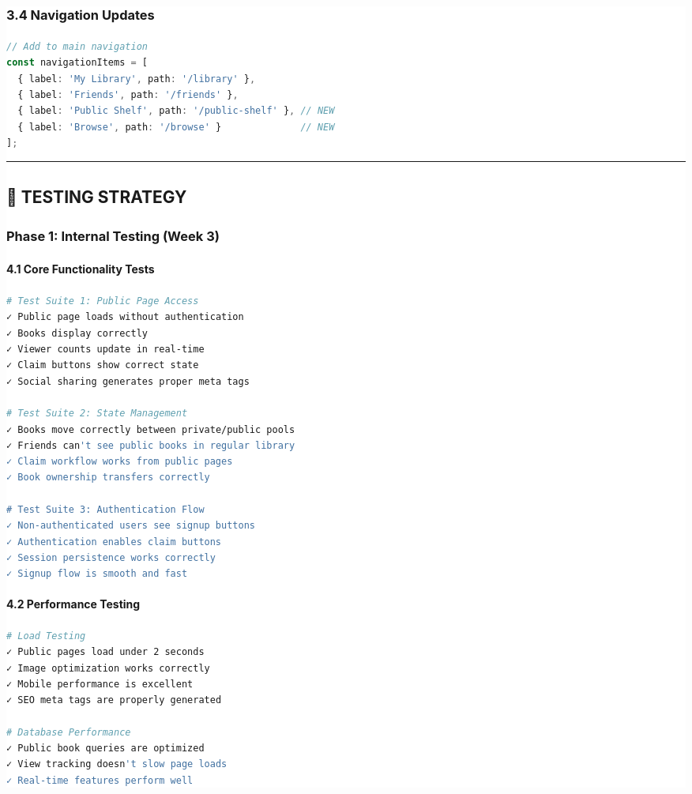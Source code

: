### 3.4 Navigation Updates
```typescript
// Add to main navigation
const navigationItems = [
  { label: 'My Library', path: '/library' },
  { label: 'Friends', path: '/friends' },
  { label: 'Public Shelf', path: '/public-shelf' }, // NEW
  { label: 'Browse', path: '/browse' }              // NEW
];
```

---

## 🧪 TESTING STRATEGY

### Phase 1: Internal Testing (Week 3)

#### 4.1 Core Functionality Tests
```bash
# Test Suite 1: Public Page Access
✓ Public page loads without authentication
✓ Books display correctly
✓ Viewer counts update in real-time
✓ Claim buttons show correct state
✓ Social sharing generates proper meta tags

# Test Suite 2: State Management
✓ Books move correctly between private/public pools
✓ Friends can't see public books in regular library
✓ Claim workflow works from public pages
✓ Book ownership transfers correctly

# Test Suite 3: Authentication Flow
✓ Non-authenticated users see signup buttons
✓ Authentication enables claim buttons
✓ Session persistence works correctly
✓ Signup flow is smooth and fast
```

#### 4.2 Performance Testing
```bash
# Load Testing
✓ Public pages load under 2 seconds
✓ Image optimization works correctly
✓ Mobile performance is excellent
✓ SEO meta tags are properly generated

# Database Performance
✓ Public book queries are optimized
✓ View tracking doesn't slow page loads
✓ Real-time features perform well
```
